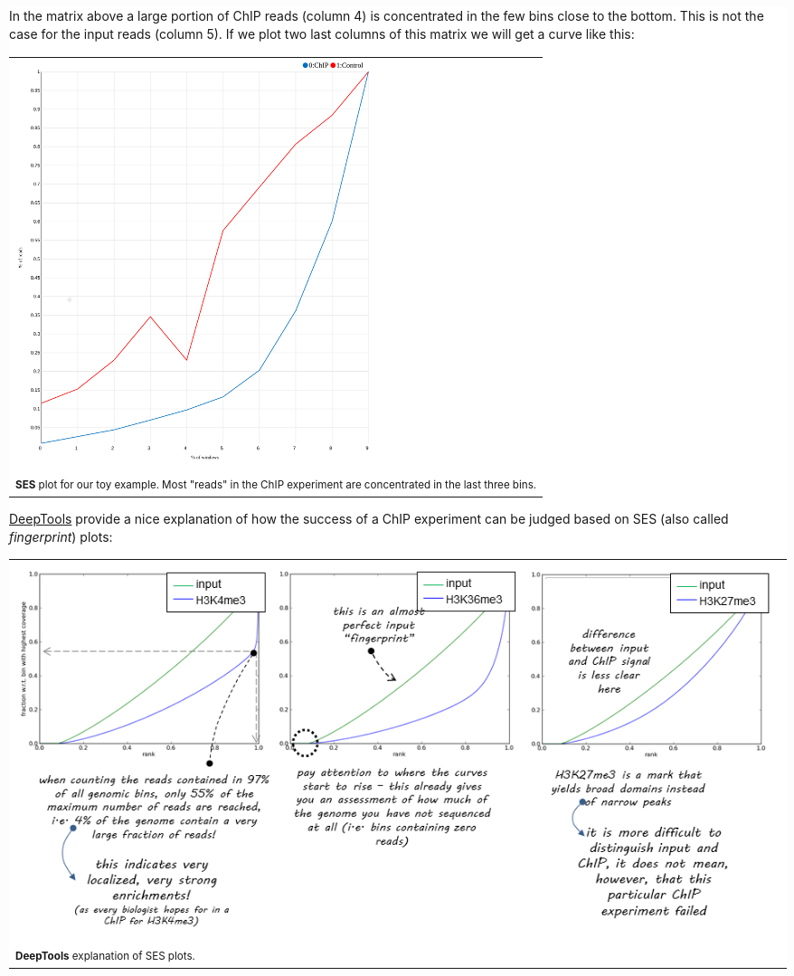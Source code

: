 In the matrix above a large portion of ChIP reads (column 4) is concentrated in the few bins close to the bottom. This is not the case for the input reads (column 5). If we plot two last columns of this matrix we will get a curve like this:

|      |
|------|
|![](/src/tutorials/chip/ses.png)|
|<small>**SES** plot for our toy example. Most "reads" in the ChIP experiment are concentrated in the last three bins.</small>|

[DeepTools](https://deeptools.github.io/) provide a nice explanation of how the success of a ChIP experiment can be judged based on SES (also called *fingerprint*) plots:

|      |
|------|
|![](/src/tutorials/chip/fingerprint_dt.png)|
|<small>**DeepTools** explanation of SES plots.</small>|
